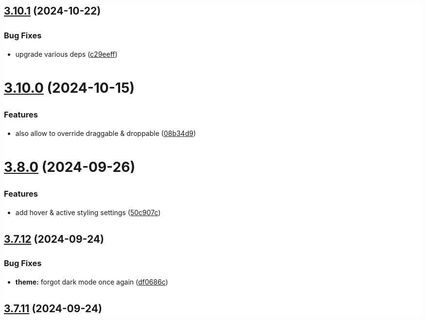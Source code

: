 



## [3.10.1](https://github.com/p3ol/oak/compare/v3.10.0...v3.10.1) (2024-10-22)


### Bug Fixes

* upgrade various deps ([c29eeff](https://github.com/p3ol/oak/commit/c29eeff71a9db299242bfe963689d37258e50ea6))





# [3.10.0](https://github.com/p3ol/oak/compare/v3.9.1...v3.10.0) (2024-10-15)


### Features

* also allow to override draggable & droppable ([08b34d9](https://github.com/p3ol/oak/commit/08b34d9cf1a0e277c6577a714777337a8668260b))





# [3.8.0](https://github.com/p3ol/oak/compare/v3.7.13...v3.8.0) (2024-09-26)


### Features

* add hover & active styling settings ([50c907c](https://github.com/p3ol/oak/commit/50c907c01bfcc9aae54d1f611c3d1388bfc70c51))





## [3.7.12](https://github.com/p3ol/oak/compare/v3.7.11...v3.7.12) (2024-09-24)


### Bug Fixes

* **theme:** forgot dark mode once again ([df0686c](https://github.com/p3ol/oak/commit/df0686c2b162453c7413bba7bb22e84cefc50889))





## [3.7.11](https://github.com/p3ol/oak/compare/v3.7.10...v3.7.11) (2024-09-24)
